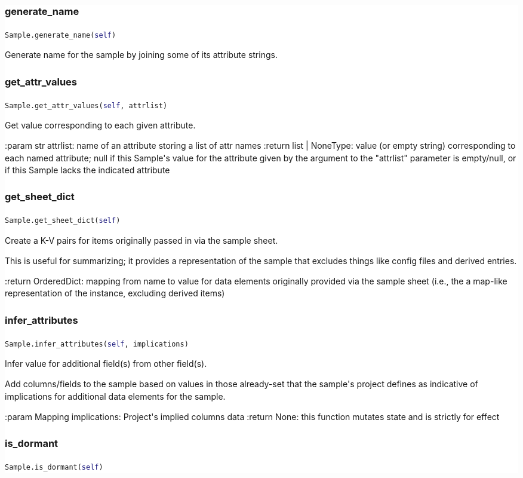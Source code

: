 
### generate_name
```python
Sample.generate_name(self)
```

Generate name for the sample by joining some of its attribute strings.


### get_attr_values
```python
Sample.get_attr_values(self, attrlist)
```

Get value corresponding to each given attribute.

:param str attrlist: name of an attribute storing a list of attr names
:return list | NoneType: value (or empty string) corresponding to
    each named attribute; null if this Sample's value for the
    attribute given by the argument to the "attrlist" parameter is
    empty/null, or if this Sample lacks the indicated attribute


### get_sheet_dict
```python
Sample.get_sheet_dict(self)
```

Create a K-V pairs for items originally passed in via the sample sheet.

This is useful for summarizing; it provides a representation of the
sample that excludes things like config files and derived entries.

:return OrderedDict: mapping from name to value for data elements
    originally provided via the sample sheet (i.e., the a map-like
    representation of the instance, excluding derived items)


### infer_attributes
```python
Sample.infer_attributes(self, implications)
```

Infer value for additional field(s) from other field(s).

Add columns/fields to the sample based on values in those already-set
that the sample's project defines as indicative of implications for
additional data elements for the sample.

:param Mapping implications: Project's implied columns data
:return None: this function mutates state and is strictly for effect


### is_dormant
```python
Sample.is_dormant(self)
```
